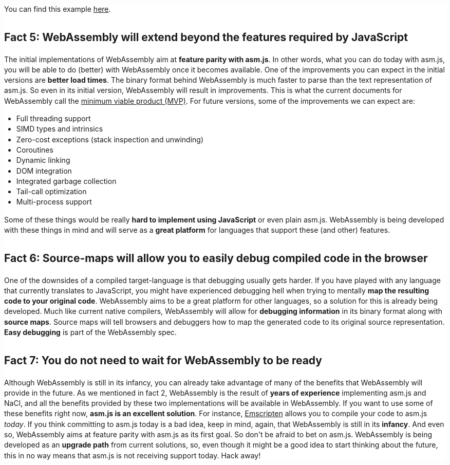 You can find this example [here](https://github.com/ncbray/wassembler/blob/master/demos/simple.wasm).

## Fact 5: WebAssembly will extend beyond the features required by JavaScript
The initial implementations of WebAssembly aim at **feature parity with asm.js**. In other words, what you can do today with asm.js, you will be able to do (better) with WebAssembly once it becomes available. One of the improvements you can expect in the initial versions are **better load times**. The binary format behind WebAssembly is much faster to parse than the text representation of asm.js. So even in its initial version, WebAssembly will result in improvements. This is what the current documents for WebAssembly call the [minimum viable product (MVP)](https://github.com/WebAssembly/design/blob/master/MVP.md). For future versions, some of the improvements we can expect are:

- Full threading support
- SIMD types and intrinsics
- Zero-cost exceptions (stack inspection and unwinding)
- Coroutines
- Dynamic linking
- DOM integration
- Integrated garbage collection
- Tail-call optimization
- Multi-process support

Some of these things would be really **hard to implement using JavaScript** or even plain asm.js. WebAssembly is being developed with these things in mind and will serve as a **great platform** for languages that support these (and other) features.

## Fact 6: Source-maps will allow you to easily debug compiled code in the browser
One of the downsides of a compiled target-language is that debugging usually gets harder. If you have played with any language that currently translates to JavaScript, you might have experienced debugging hell when trying to mentally **map the resulting code to your original code**. WebAssembly aims to be a great platform for other languages, so a solution for this is already being developed. Much like current native compilers, WebAssembly will allow for **debugging information** in its binary format along with **source maps**. Source maps will tell browsers and debuggers how to map the generated code to its original source representation. **Easy debugging** is part of the WebAssembly spec.

## Fact 7: You do not need to wait for WebAssembly to be ready
Although WebAssembly is still in its infancy, you can already take advantage of many of the benefits that WebAssembly will provide in the future. As we mentioned in fact 2, WebAssembly is the result of **years of experience** implementing asm.js and NaCl, and all the benefits provided by these two implementations will be available in WebAssembly. If you want to use some of these benefits right now, **asm.js is an excellent solution**. For instance, [Emscripten](https://github.com/kripken/emscripten) allows you to compile your code to asm.js *today*. If you think committing to asm.js today is a bad idea, keep in mind, again, that WebAssembly is still in its **infancy**. And even so, WebAssembly aims at feature parity with asm.js as its first goal. So don't be afraid to bet on asm.js. WebAssembly is being developed as an **upgrade path** from current solutions, so, even though it might be a good idea to start thinking about the future, this in no way means that asm.js is not receiving support today. Hack away!
